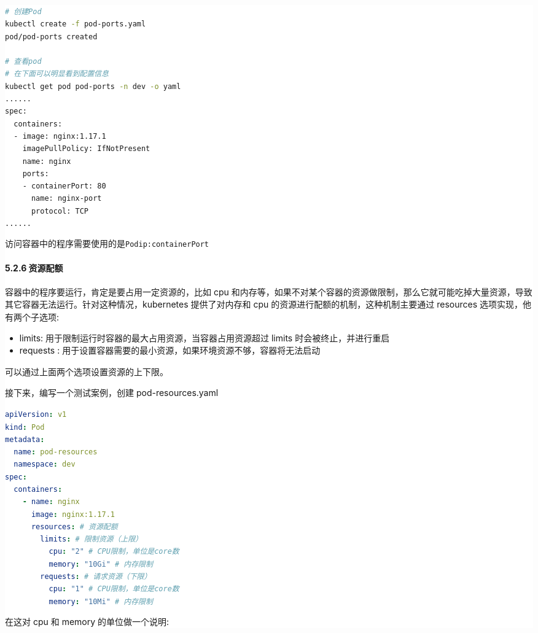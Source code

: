 ```bash
# 创建Pod
kubectl create -f pod-ports.yaml
pod/pod-ports created

# 查看pod
# 在下面可以明显看到配置信息
kubectl get pod pod-ports -n dev -o yaml
......
spec:
  containers:
  - image: nginx:1.17.1
    imagePullPolicy: IfNotPresent
    name: nginx
    ports:
    - containerPort: 80
      name: nginx-port
      protocol: TCP
......
```

访问容器中的程序需要使用的是`Podip:containerPort`

#### 5.2.6 资源配额

容器中的程序要运行，肯定是要占用一定资源的，比如 cpu 和内存等，如果不对某个容器的资源做限制，那么它就可能吃掉大量资源，导致其它容器无法运行。针对这种情况，kubernetes 提供了对内存和 cpu 的资源进行配额的机制，这种机制主要通过 resources 选项实现，他有两个子选项:

- limits: 用于限制运行时容器的最大占用资源，当容器占用资源超过 limits 时会被终止，并进行重启
- requests : 用于设置容器需要的最小资源，如果环境资源不够，容器将无法启动

可以通过上面两个选项设置资源的上下限。

接下来，编写一个测试案例，创建 pod-resources.yaml

```yaml
apiVersion: v1
kind: Pod
metadata:
  name: pod-resources
  namespace: dev
spec:
  containers:
    - name: nginx
      image: nginx:1.17.1
      resources: # 资源配额
        limits: # 限制资源（上限）
          cpu: "2" # CPU限制，单位是core数
          memory: "10Gi" # 内存限制
        requests: # 请求资源（下限）
          cpu: "1" # CPU限制，单位是core数
          memory: "10Mi" # 内存限制
```

在这对 cpu 和 memory 的单位做一个说明:
